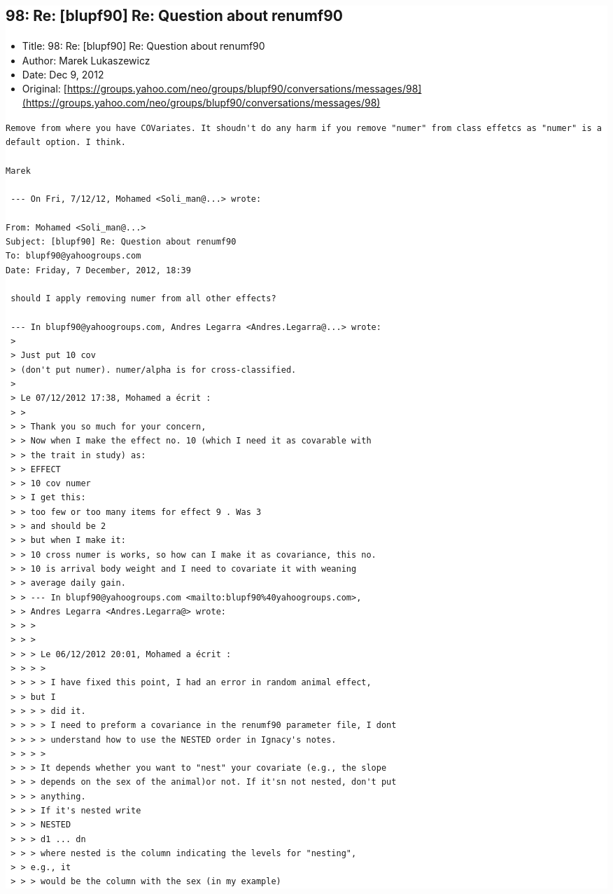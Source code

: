 ## 98: Re: [blupf90] Re: Question about renumf90

- Title: 98: Re: [blupf90] Re: Question about renumf90
- Author: Marek Lukaszewicz
- Date: Dec 9, 2012
- Original: [https://groups.yahoo.com/neo/groups/blupf90/conversations/messages/98](https://groups.yahoo.com/neo/groups/blupf90/conversations/messages/98)

```
Remove from where you have COVariates. It shoudn't do any harm if you remove "numer" from class effetcs as "numer" is a
default option. I think.

Marek

 --- On Fri, 7/12/12, Mohamed <Soli_man@...> wrote:

From: Mohamed <Soli_man@...>
Subject: [blupf90] Re: Question about renumf90
To: blupf90@yahoogroups.com
Date: Friday, 7 December, 2012, 18:39

 should I apply removing numer from all other effects?

 --- In blupf90@yahoogroups.com, Andres Legarra <Andres.Legarra@...> wrote:
 >
 > Just put 10 cov
 > (don't put numer). numer/alpha is for cross-classified.
 > 
 > Le 07/12/2012 17:38, Mohamed a écrit :
 > >
 > > Thank you so much for your concern,
 > > Now when I make the effect no. 10 (which I need it as covarable with 
 > > the trait in study) as:
 > > EFFECT
 > > 10 cov numer
 > > I get this:
 > > too few or too many items for effect 9 . Was 3
 > > and should be 2
 > > but when I make it:
 > > 10 cross numer is works, so how can I make it as covariance, this no. 
 > > 10 is arrival body weight and I need to covariate it with weaning 
 > > average daily gain.
 > > --- In blupf90@yahoogroups.com <mailto:blupf90%40yahoogroups.com>, 
 > > Andres Legarra <Andres.Legarra@> wrote:
 > > >
 > > >
 > > > Le 06/12/2012 20:01, Mohamed a écrit :
 > > > >
 > > > > I have fixed this point, I had an error in random animal effect, 
 > > but I
 > > > > did it.
 > > > > I need to preform a covariance in the renumf90 parameter file, I dont
 > > > > understand how to use the NESTED order in Ignacy's notes.
 > > > >
 > > > It depends whether you want to "nest" your covariate (e.g., the slope
 > > > depends on the sex of the animal)or not. If it'sn not nested, don't put
 > > > anything.
 > > > If it's nested write
 > > > NESTED
 > > > d1 ... dn
 > > > where nested is the column indicating the levels for "nesting", 
 > > e.g., it
 > > > would be the column with the sex (in my example)
```